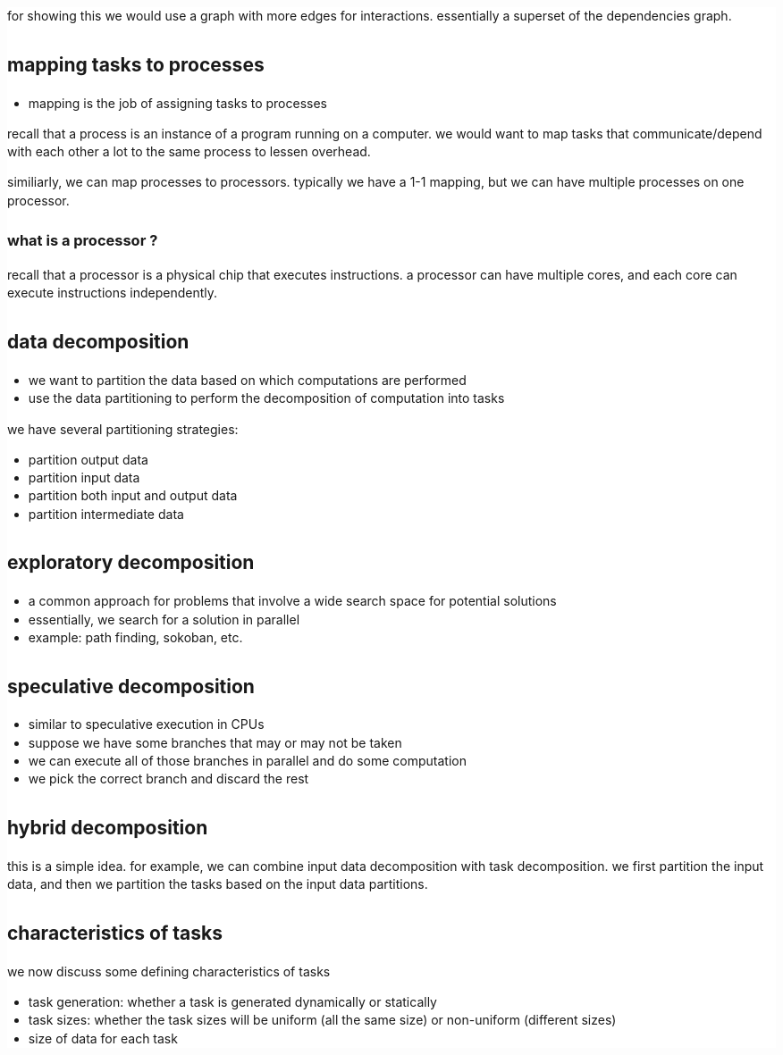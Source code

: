 for showing this we would use a graph with more edges for interactions. essentially a superset of the dependencies graph.

## mapping tasks to processes
- mapping is the job of assigning tasks to processes

recall that a process is an instance of a program running on a computer. we would want to map tasks that communicate/depend with each other a lot to the same process to lessen overhead.

similiarly, we can map processes to processors. typically we have a 1-1 mapping, but we can have multiple processes on one processor.

### what is a processor ?
recall that a processor is a physical chip that executes instructions. a processor can have multiple cores, and each core can execute instructions independently.

## data decomposition
- we want to partition the data based on which computations are performed
- use the data partitioning to perform the decomposition of computation into tasks

we have several partitioning strategies:
- partition output data
- partition input data
- partition both input and output data
- partition intermediate data

## exploratory decomposition
- a common approach for problems that involve a wide search space for potential solutions
- essentially, we search for a solution in parallel
- example: path finding, sokoban, etc.

## speculative decomposition
- similar to speculative execution in CPUs
- suppose we have some branches that may or may not be taken
- we can execute all of those branches in parallel and do some computation
- we pick the correct branch and discard the rest

## hybrid decomposition
this is a simple idea. for example, we can combine input data decomposition with task decomposition. we first partition the input data, and then we partition the tasks based on the input data partitions.

## characteristics of tasks
we now discuss some defining characteristics of tasks
- task generation: whether a task is generated dynamically or statically
- task sizes: whether the task sizes will be uniform (all the same size) or non-uniform (different sizes)
- size of data for each task
